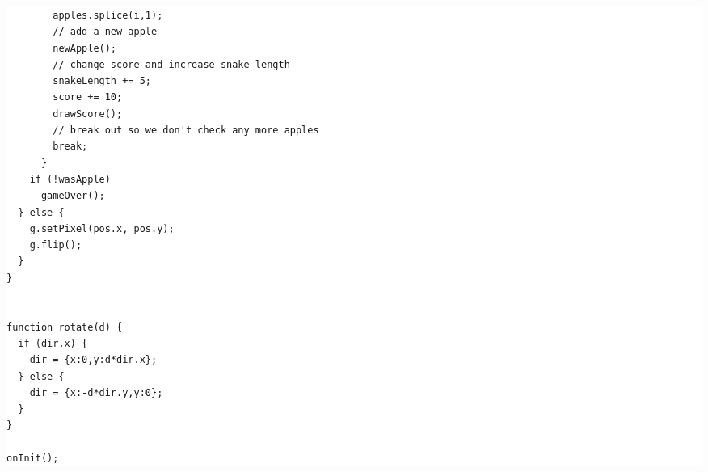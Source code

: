 ```
        apples.splice(i,1);
        // add a new apple
        newApple();
        // change score and increase snake length
        snakeLength += 5;
        score += 10;
        drawScore();
        // break out so we don't check any more apples
        break;
      }
    if (!wasApple)
      gameOver();
  } else {
    g.setPixel(pos.x, pos.y);
    g.flip();
  }
}


function rotate(d) {
  if (dir.x) {
    dir = {x:0,y:d*dir.x};
  } else {
    dir = {x:-d*dir.y,y:0};
  }
}

onInit();
```


